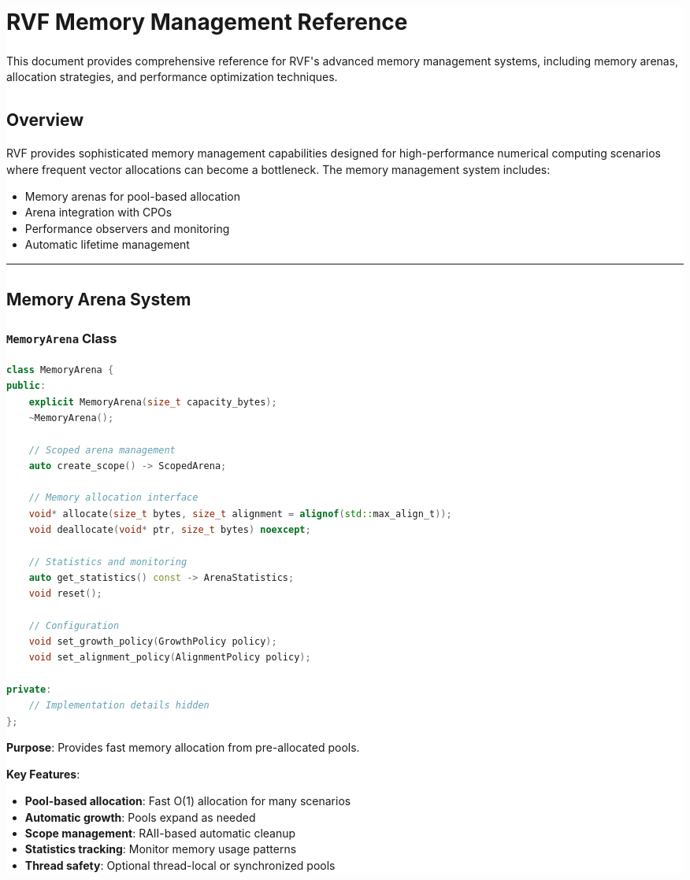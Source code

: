 # RVF Memory Management Reference

This document provides comprehensive reference for RVF's advanced memory management systems, including memory arenas, allocation strategies, and performance optimization techniques.

## Overview

RVF provides sophisticated memory management capabilities designed for high-performance numerical computing scenarios where frequent vector allocations can become a bottleneck. The memory management system includes:

- Memory arenas for pool-based allocation
- Arena integration with CPOs
- Performance observers and monitoring
- Automatic lifetime management

---

## Memory Arena System

### `MemoryArena` Class

```cpp
class MemoryArena {
public:
    explicit MemoryArena(size_t capacity_bytes);
    ~MemoryArena();

    // Scoped arena management
    auto create_scope() -> ScopedArena;

    // Memory allocation interface
    void* allocate(size_t bytes, size_t alignment = alignof(std::max_align_t));
    void deallocate(void* ptr, size_t bytes) noexcept;

    // Statistics and monitoring
    auto get_statistics() const -> ArenaStatistics;
    void reset();

    // Configuration
    void set_growth_policy(GrowthPolicy policy);
    void set_alignment_policy(AlignmentPolicy policy);

private:
    // Implementation details hidden
};
```

**Purpose**: Provides fast memory allocation from pre-allocated pools.

**Key Features**:
- **Pool-based allocation**: Fast O(1) allocation for many scenarios
- **Automatic growth**: Pools expand as needed
- **Scope management**: RAII-based automatic cleanup
- **Statistics tracking**: Monitor memory usage patterns
- **Thread safety**: Optional thread-local or synchronized pools
